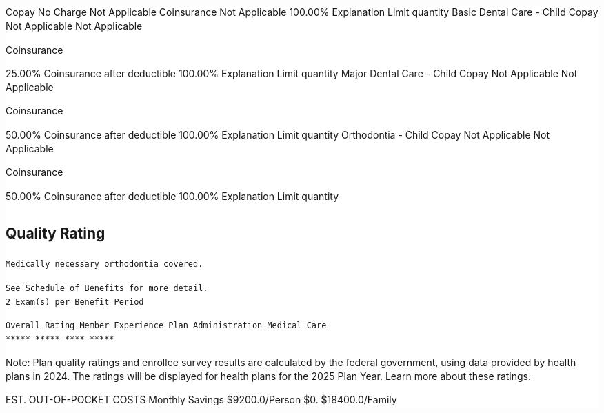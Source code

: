 Copay No Charge Not Applicable
Coinsurance Not Applicable 100.00%
Explanation
Limit quantity
Basic Dental Care - Child
Copay Not Applicable Not Applicable

Coinsurance

25.00% Coinsurance
after deductible 100.00%
Explanation
Limit quantity
Major Dental Care - Child
Copay Not Applicable Not Applicable

Coinsurance

50.00% Coinsurance
after deductible 100.00%
Explanation
Limit quantity
Orthodontia - Child
Copay Not Applicable Not Applicable

Coinsurance

50.00% Coinsurance
after deductible 100.00%
Explanation
Limit quantity

## Quality Rating

```
Medically necessary orthodontia covered.
```
```
See Schedule of Benefits for more detail.
2 Exam(s) per Benefit Period
```

```
Overall Rating Member Experience Plan Administration Medical Care
***** ***** **** *****
```
Note: Plan quality ratings and enrollee survey results are calculated by the federal government, using data provided by health
plans in 2024. The ratings will be displayed for health plans for the 2025 Plan Year.
Learn more about these ratings.


EST. OUT-OF-POCKET COSTS Monthly Savings
$9200.0/Person
$0.
$18400.0/Family
